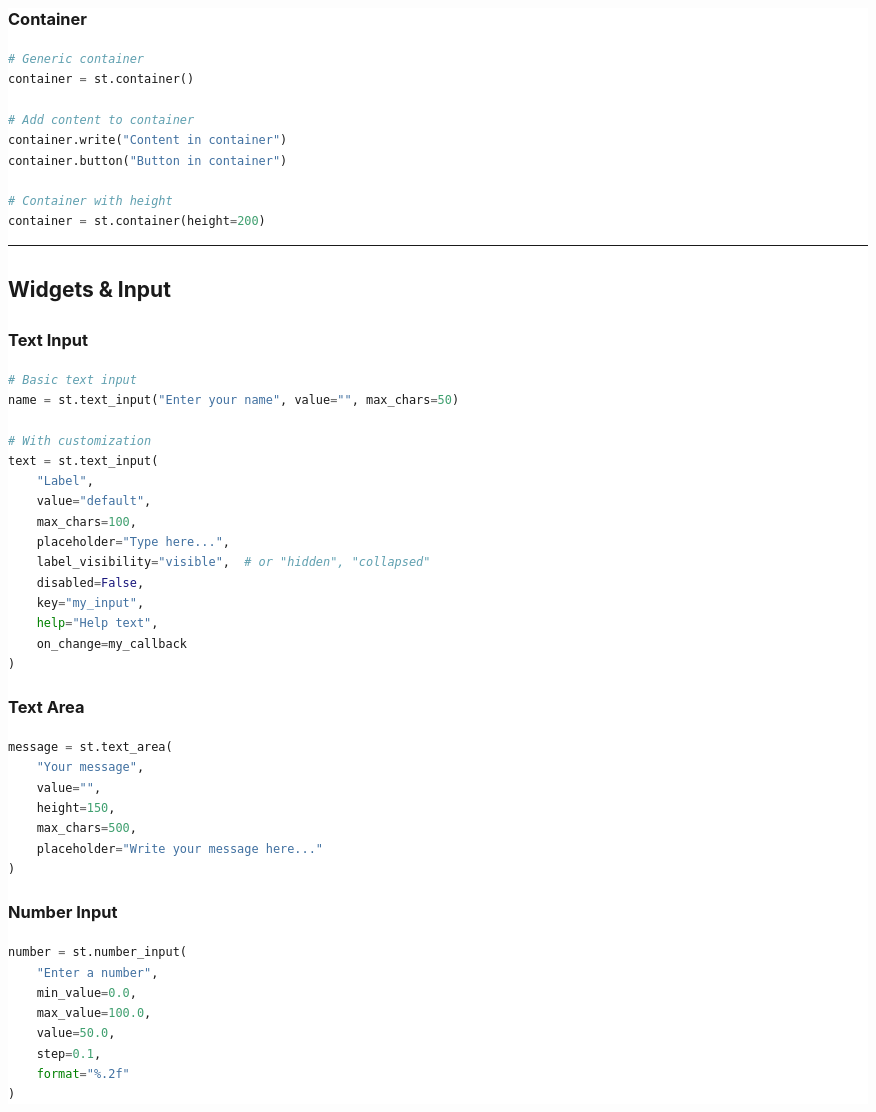 ### Container
```python
# Generic container
container = st.container()

# Add content to container
container.write("Content in container")
container.button("Button in container")

# Container with height
container = st.container(height=200)
```

---

## Widgets & Input

### Text Input
```python
# Basic text input
name = st.text_input("Enter your name", value="", max_chars=50)

# With customization
text = st.text_input(
    "Label",
    value="default",
    max_chars=100,
    placeholder="Type here...",
    label_visibility="visible",  # or "hidden", "collapsed"
    disabled=False,
    key="my_input",
    help="Help text",
    on_change=my_callback
)
```

### Text Area
```python
message = st.text_area(
    "Your message",
    value="",
    height=150,
    max_chars=500,
    placeholder="Write your message here..."
)
```

### Number Input
```python
number = st.number_input(
    "Enter a number",
    min_value=0.0,
    max_value=100.0,
    value=50.0,
    step=0.1,
    format="%.2f"
)
```
